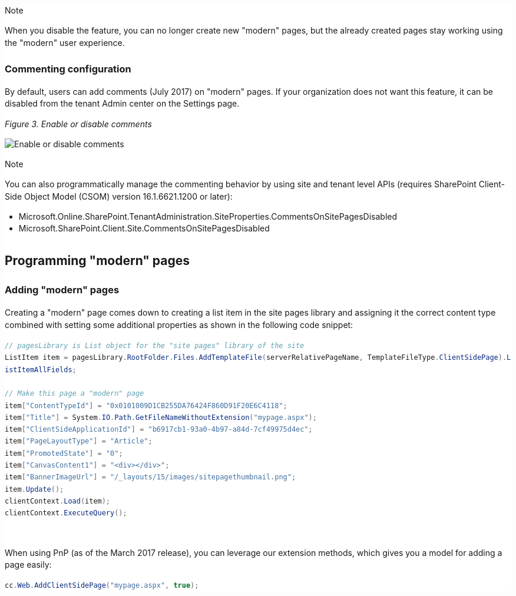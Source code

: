 > [!NOTE]
> When you disable the feature, you can no longer create new "modern" pages, but the already created pages stay working using the "modern" user experience. 

### Commenting configuration

By default, users can add comments (July 2017) on "modern" pages. If your organization does not want this feature, it can be disabled from the tenant Admin center on the Settings page.

*Figure 3. Enable or disable comments*

![Enable or disable comments](http://i.imgur.com/atl91Vh.png)

> [!NOTE]
> You can also programmatically manage the commenting behavior by using site and tenant level APIs (requires SharePoint Client-Side Object Model (CSOM) version 16.1.6621.1200 or later):
> - Microsoft.Online.SharePoint.TenantAdministration.SiteProperties.CommentsOnSitePagesDisabled 
> - Microsoft.SharePoint.Client.Site.CommentsOnSitePagesDisabled


## Programming "modern" pages

### Adding "modern" pages
Creating a "modern" page comes down to creating a list item in the site pages library and assigning it the correct content type combined with setting some additional properties as shown in the following code snippet:

```C#
// pagesLibrary is List object for the "site pages" library of the site
ListItem item = pagesLibrary.RootFolder.Files.AddTemplateFile(serverRelativePageName, TemplateFileType.ClientSidePage).ListItemAllFields;

// Make this page a "modern" page
item["ContentTypeId"] = "0x0101009D1CB255DA76424F860D91F20E6C4118";
item["Title"] = System.IO.Path.GetFileNameWithoutExtension("mypage.aspx");
item["ClientSideApplicationId"] = "b6917cb1-93a0-4b97-a84d-7cf49975d4ec";
item["PageLayoutType"] = "Article";
item["PromotedState"] = "0";
item["CanvasContent1"] = "<div></div>";
item["BannerImageUrl"] = "/_layouts/15/images/sitepagethumbnail.png";
item.Update();
clientContext.Load(item);
clientContext.ExecuteQuery();

```

<br/>

When using PnP (as of the March 2017 release), you can leverage our extension methods, which gives you a model for adding a page easily:

```C#
cc.Web.AddClientSidePage("mypage.aspx", true);
```

